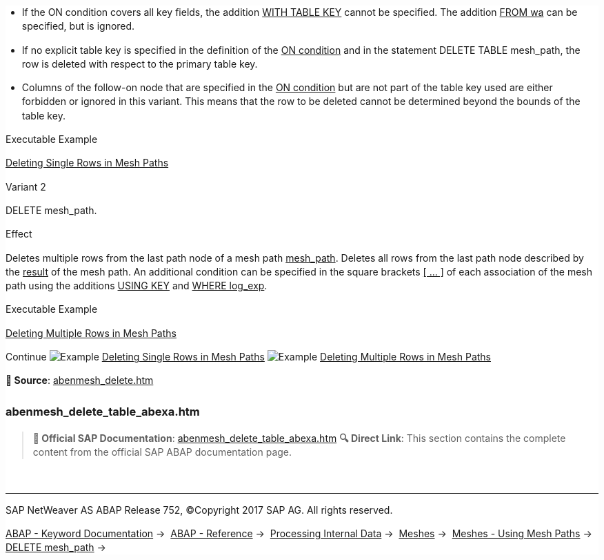 -   If the ON condition covers all key fields, the addition [WITH TABLE KEY](javascript:call_link\('abapdelete_itab_key.htm'\)) cannot be specified. The addition [FROM wa](javascript:call_link\('abapdelete_itab_key.htm'\)) can be specified, but is ignored.

-   If no explicit table key is specified in the definition of the [ON condition](javascript:call_link\('abaptypes_mesh_association.htm'\)) and in the statement DELETE TABLE mesh\_path, the row is deleted with respect to the primary table key.

-   Columns of the follow-on node that are specified in the [ON condition](javascript:call_link\('abaptypes_mesh_association.htm'\)) but are not part of the table key used are either forbidden or ignored in this variant. This means that the row to be deleted cannot be determined beyond the bounds of the table key.

Executable Example

[Deleting Single Rows in Mesh Paths](javascript:call_link\('abenmesh_delete_table_abexa.htm'\))

Variant 2

DELETE mesh\_path.

Effect

Deletes multiple rows from the last path node of a mesh path [mesh\_path](javascript:call_link\('abenmesh_path.htm'\)). Deletes all rows from the last path node described by the [result](javascript:call_link\('abenmesh_path_result.htm'\)) of the mesh path. An additional condition can be specified in the square brackets [\[ ... \]](javascript:call_link\('abenmesh_path_assoc.htm'\)) of each association of the mesh path using the additions [USING KEY](javascript:call_link\('abenmesh_path_assoc_cond.htm'\)) and [WHERE log\_exp](javascript:call_link\('abenmesh_path_assoc_cond.htm'\)).

Executable Example

[Deleting Multiple Rows in Mesh Paths](javascript:call_link\('abenmesh_delete_abexa.htm'\))

Continue
![Example](exa.gif "Example") [Deleting Single Rows in Mesh Paths](javascript:call_link\('abenmesh_delete_table_abexa.htm'\))
![Example](exa.gif "Example") [Deleting Multiple Rows in Mesh Paths](javascript:call_link\('abenmesh_delete_abexa.htm'\))



**📖 Source**: [abenmesh_delete.htm](https://help.sap.com/doc/abapdocu_752_index_htm/7.52/en-US/abenmesh_delete.htm)

### abenmesh_delete_table_abexa.htm

> **📖 Official SAP Documentation**: [abenmesh_delete_table_abexa.htm](https://help.sap.com/doc/abapdocu_752_index_htm/7.52/en-US/abenmesh_delete_table_abexa.htm)
> **🔍 Direct Link**: This section contains the complete content from the official SAP ABAP documentation page.


  

* * *

SAP NetWeaver AS ABAP Release 752, ©Copyright 2017 SAP AG. All rights reserved.

[ABAP - Keyword Documentation](javascript:call_link\('abenabap.htm'\)) →  [ABAP - Reference](javascript:call_link\('abenabap_reference.htm'\)) →  [Processing Internal Data](javascript:call_link\('abenabap_data_working.htm'\)) →  [Meshes](javascript:call_link\('abenabap_meshes.htm'\)) →  [Meshes - Using Mesh Paths](javascript:call_link\('abenmesh_path_usage.htm'\)) →  [DELETE mesh\_path](javascript:call_link\('abenmesh_delete.htm'\)) → 
